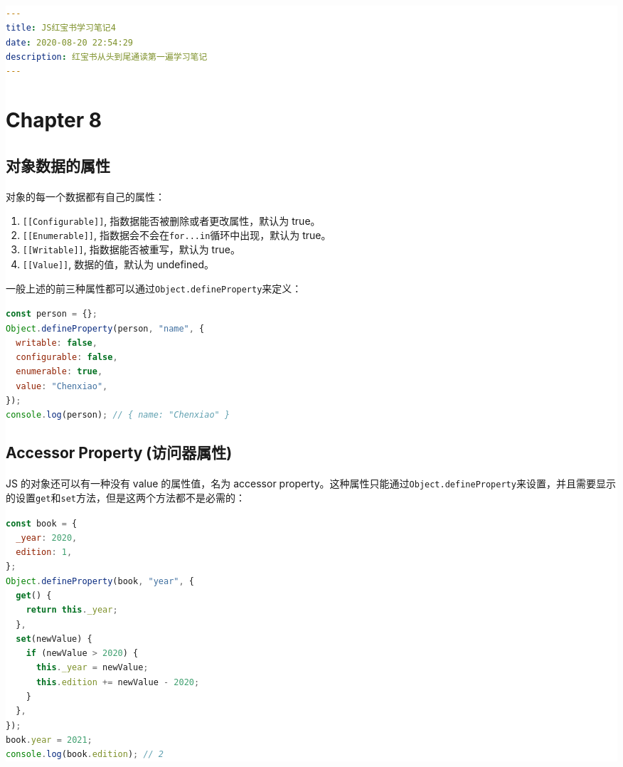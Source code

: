 ```yaml
---
title: JS红宝书学习笔记4
date: 2020-08-20 22:54:29
description: 红宝书从头到尾通读第一遍学习笔记
---
```


# Chapter 8

## 对象数据的属性

对象的每一个数据都有自己的属性：

1. `[[Configurable]]`, 指数据能否被删除或者更改属性，默认为 true。
2. `[[Enumerable]]`, 指数据会不会在`for...in`循环中出现，默认为 true。
3. `[[Writable]]`, 指数据能否被重写，默认为 true。
4. `[[Value]]`, 数据的值，默认为 undefined。

一般上述的前三种属性都可以通过`Object.defineProperty`来定义：

```javascript
const person = {};
Object.defineProperty(person, "name", {
  writable: false,
  configurable: false,
  enumerable: true,
  value: "Chenxiao",
});
console.log(person); // { name: "Chenxiao" }
```

## Accessor Property (访问器属性)

JS 的对象还可以有一种没有 value 的属性值，名为 accessor property。这种属性只能通过`Object.defineProperty`来设置，并且需要显示的设置`get`和`set`方法，但是这两个方法都不是必需的：

```javascript
const book = {
  _year: 2020,
  edition: 1,
};
Object.defineProperty(book, "year", {
  get() {
    return this._year;
  },
  set(newValue) {
    if (newValue > 2020) {
      this._year = newValue;
      this.edition += newValue - 2020;
    }
  },
});
book.year = 2021;
console.log(book.edition); // 2
```
